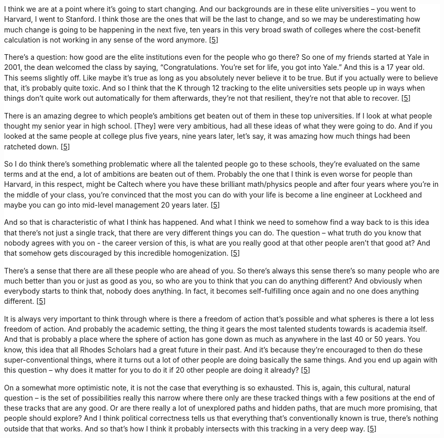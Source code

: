 I think we are at a point where it’s going to start changing. And our backgrounds are in these elite universities – you went to Harvard, I went to Stanford. I think those are the ones that will be the last to change, and so we may be underestimating how much change is going to be happening in the next five, ten years in this very broad swath of colleges where the cost-benefit calculation is not working in any sense of the word anymore. \[[5](https://conversationswithbillkristol.org/transcript/peter-thiel-transcript/)]

There’s a question: how good are the elite institutions even for the people who go there? So one of my friends started at Yale in 2001, the dean welcomed the class by saying, “Congratulations. You’re set for life, you got into Yale.” And this is a 17 year old. This seems slightly off. Like maybe it’s true as long as you absolutely never believe it to be true. But if you actually were to believe that, it’s probably quite toxic. And so I think that the K through 12 tracking to the elite universities sets people up in ways when things don’t quite work out automatically for them afterwards, they’re not that resilient, they’re not that able to recover. \[[5](https://conversationswithbillkristol.org/transcript/peter-thiel-transcript/)]

There is an amazing degree to which people’s ambitions get beaten out of them in these top universities. If I look at what people thought my senior year in high school. [They] were very ambitious, had all these ideas of what they were going to do. And if you looked at the same people at college plus five years, nine years later, let’s say, it was amazing how much things had been ratcheted down. \[[5](https://conversationswithbillkristol.org/transcript/peter-thiel-transcript/)]

So I do think there’s something problematic where all the talented people go to these schools, they’re evaluated on the same terms and at the end, a lot of ambitions are beaten out of them. Probably the one that I think is even worse for people than Harvard, in this respect, might be Caltech where you have these brilliant math/physics people and after four years where you’re in the middle of your class, you’re convinced that the most you can do with your life is become a line engineer at Lockheed and maybe you can go into mid-level management 20 years later. \[[5](https://conversationswithbillkristol.org/transcript/peter-thiel-transcript/)]

And so that is characteristic of what I think has happened. And what I think we need to somehow find a way back to is this idea that there’s not just a single track, that there are very different things you can do. The question – what truth do you know that nobody agrees with you on - the career version of this, is what are you really good at that other people aren’t that good at? And that somehow gets discouraged by this incredible homogenization. \[[5](https://conversationswithbillkristol.org/transcript/peter-thiel-transcript/)]

There’s a sense that there are all these people who are ahead of you. So there’s always this sense there’s so many people who are much better than you or just as good as you, so who are you to think that you can do anything different? And obviously when everybody starts to think that, nobody does anything. In fact, it becomes self-fulfilling once again and no one does anything different. \[[5](https://conversationswithbillkristol.org/transcript/peter-thiel-transcript/)]

It is always very important to think through where is there a freedom of action that’s possible and what spheres is there a lot less freedom of action. And probably the academic setting, the thing it gears the most talented students towards is academia itself. And that is probably a place where the sphere of action has gone down as much as anywhere in the last 40 or 50 years. You know, this idea that all Rhodes Scholars had a great future in their past. And it’s because they’re encouraged to then do these super-conventional things, where it turns out a lot of other people are doing basically the same things. And you end up again with this question – why does it matter for you to do it if 20 other people are doing it already? \[[5](https://conversationswithbillkristol.org/transcript/peter-thiel-transcript/)]

On a somewhat more optimistic note, it is not the case that everything is so exhausted. This is, again, this cultural, natural question – is the set of possibilities really this narrow where there only are these tracked things with a few positions at the end of these tracks that are any good. Or are there really a lot of unexplored paths and hidden paths, that are much more promising, that people should explore? And I think political correctness tells us that everything that’s conventionally known is true, there’s nothing outside that that works. And so that’s how I think it probably intersects with this tracking in a very deep way. \[[5](https://conversationswithbillkristol.org/transcript/peter-thiel-transcript/)]
